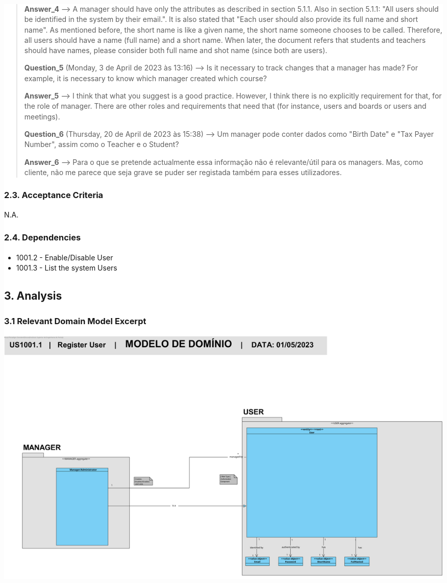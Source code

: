 >
> **Answer_4** --> A manager should have only the attributes as described in section 5.1.1. Also in section 5.1.1: "All users should be identified in the system by their email.". It is also stated that "Each user should also provide its full name and short name". As mentioned before, the short name is like a given name, the short name someone chooses to be called. Therefore, all users should have a name (full name) and a short name. When later, the document refers that students and teachers should have names, please consider both full name and shot name (since both are users).
>
> **Question_5** (Monday, 3 de April de 2023 às 13:16) --> Is it necessary to track changes that a manager has made? For example, it is necessary to know which manager created which course?
>
> **Answer_5** --> I think that what you suggest is a good practice. However, I think there is no explicitly requirement for that, for the role of manager. There are other roles and requirements that need that (for instance, users and boards or users and meetings).
> 
> **Question_6** (Thursday, 20 de April de 2023 às 15:38) --> Um manager pode conter dados como "Birth Date" e "Tax Payer Number", assim como o Teacher e o Student?
>
> **Answer_6** --> Para o que se pretende actualmente essa informação não é relevante/útil para os managers. Mas, como cliente, não me parece que seja grave se puder ser registada também para esses utilizadores.


### 2.3. Acceptance Criteria ###
N.A.

### 2.4. Dependencies ###

- 1001.2 - Enable/Disable User
- 1001.3 - List the system Users

## 3. Analysis

### 3.1 Relevant Domain Model Excerpt
![US1001.1_DM](US1001.1_DM.svg)
